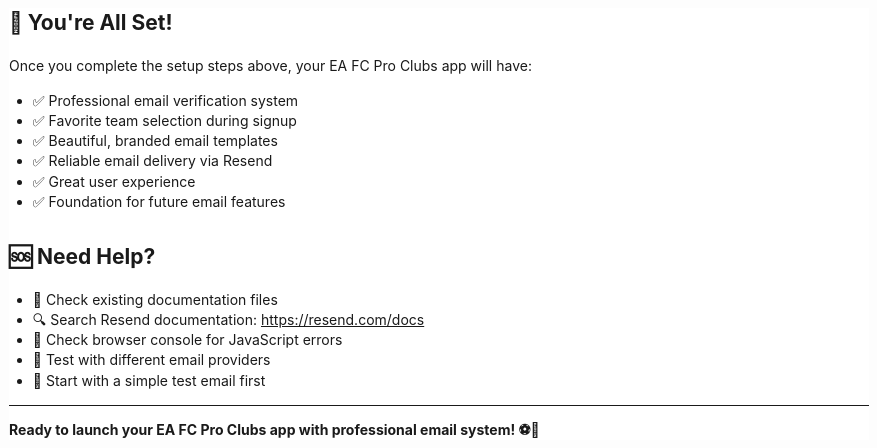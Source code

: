 ## 🎉 You're All Set!

Once you complete the setup steps above, your EA FC Pro Clubs app will have:

- ✅ Professional email verification system
- ✅ Favorite team selection during signup
- ✅ Beautiful, branded email templates
- ✅ Reliable email delivery via Resend
- ✅ Great user experience
- ✅ Foundation for future email features

## 🆘 Need Help?

- 📖 Check existing documentation files
- 🔍 Search Resend documentation: https://resend.com/docs
- 🐛 Check browser console for JavaScript errors
- 📧 Test with different email providers
- 🚀 Start with a simple test email first

---

**Ready to launch your EA FC Pro Clubs app with professional email system! ⚽🚀** 